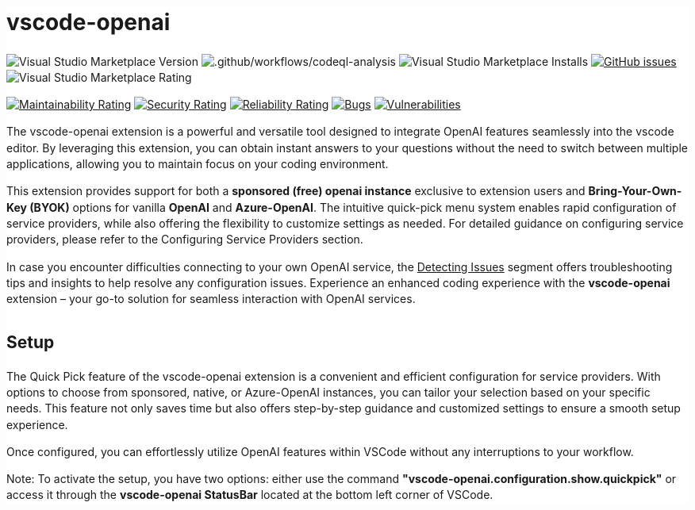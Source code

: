 # vscode-openai

![Visual Studio Marketplace Version](https://img.shields.io/visual-studio-marketplace/v/AndrewButson.vscode-openai)
![.github/workflows/codeql-analysis](https://github.com/arbs-io/vscode-openai/actions/workflows/codeql-analysis.yml/badge.svg)
![Visual Studio Marketplace Installs](https://img.shields.io/visual-studio-marketplace/i/AndrewButson.vscode-openai)
[![GitHub issues](https://img.shields.io/github/issues/arbs-io/vscode-openai.svg)](https://github.com/arbs-io/vscode-openai/issues)
![Visual Studio Marketplace Rating](https://img.shields.io/visual-studio-marketplace/r/AndrewButson.vscode-openai)

[![Maintainability Rating](https://sonarcloud.io/api/project_badges/measure?project=arbs-io_vscode-openai&metric=sqale_rating)](https://sonarcloud.io/summary/new_code?id=arbs-io_vscode-openai)
[![Security Rating](https://sonarcloud.io/api/project_badges/measure?project=arbs-io_vscode-openai&metric=security_rating)](https://sonarcloud.io/summary/new_code?id=arbs-io_vscode-openai)
[![Reliability Rating](https://sonarcloud.io/api/project_badges/measure?project=arbs-io_vscode-openai&metric=reliability_rating)](https://sonarcloud.io/summary/new_code?id=arbs-io_vscode-openai)
[![Bugs](https://sonarcloud.io/api/project_badges/measure?project=arbs-io_vscode-openai&metric=bugs)](https://sonarcloud.io/summary/new_code?id=arbs-io_vscode-openai)
[![Vulnerabilities](https://sonarcloud.io/api/project_badges/measure?project=arbs-io_vscode-openai&metric=vulnerabilities)](https://sonarcloud.io/summary/new_code?id=arbs-io_vscode-openai)

The vscode-openai extension is a powerful and versatile tool designed to integrate OpenAI features seamlessly into the vscode editor. By leveraging this extension, you can obtain instant answers to your questions without the need to switch between multiple applications, allowing you to maintain focus on your coding environment.

This extension provides support for both a **sponsored (free) openai instance** exclusive to extension users and **Bring-Your-Own-Key (BYOK)** options for vanilla **OpenAI** and **Azure-OpenAI**. The intuitive quick-pick menu system enables rapid configuration of service providers, while also offering the flexibility to customize settings as needed. For detailed guidance on configuring service providers, please refer to the Configuring Service Providers section.

In case you encounter difficulties connecting to your own OpenAI service, the [Detecting Issues](#detecting-issues) segment offers troubleshooting tips and insights to help resolve any configuration issues. Experience an enhanced coding experience with the **vscode-openai** extension – your go-to solution for seamless interaction with OpenAI services.

## Setup

The Quick Pick feature of the vscode-openai extension is a convenient and efficient configuration for service providers. With options to choose from sponsored, native, or Azure-OpenAI instances, you can tailor your selection based on your specific needs. This feature not only saves time but also offers step-by-step guidance and customized settings to ensure a smooth setup experience.

Once configured, you can effortlessly utilize OpenAI features within VSCode without any interruptions to your workflow.

Note: To activate the setup, you have two options: either use the command **"vscode-openai.configuration.show.quickpick"** or access it through the **vscode-openai StatusBar** located at the bottom left corner of VSCode.
